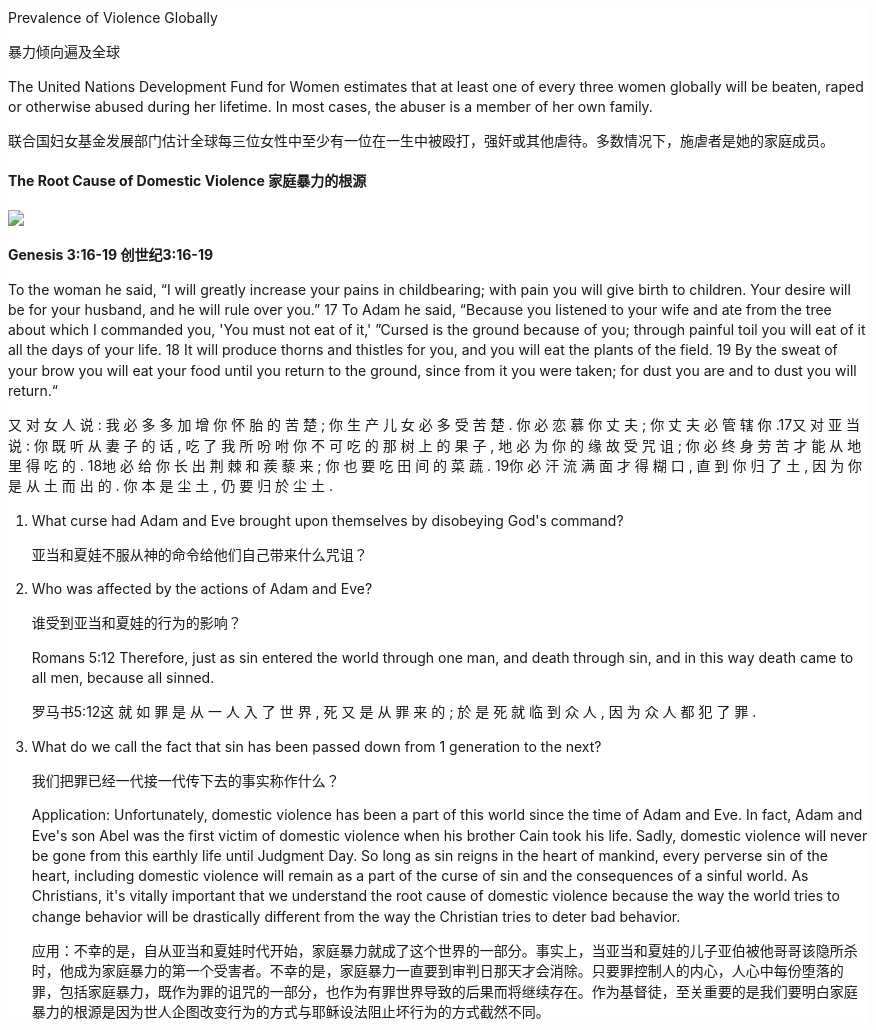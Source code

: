 Prevalence of Violence Globally

暴力倾向遍及全球

The United Nations Development Fund for Women estimates that at least one of every three women globally will be beaten, raped or otherwise abused during her lifetime. In most cases, the abuser is a member of her own family.

联合国妇女基金发展部门估计全球每三位女性中至少有一位在一生中被殴打，强奸或其他虐待。多数情况下，施虐者是她的家庭成员。

#### The Root Cause of Domestic Violence 家庭暴力的根源

![](/images/note/jmx/9-3.jpg#right)

**Genesis 3:16-19 创世纪3:16-19**

To the woman he said, “I will greatly increase your pains in childbearing; with pain you will give birth to children. Your desire will be for your husband, and he will rule over you.”  17 To Adam he said, “Because you listened to your wife and ate from the tree about which I commanded you, 'You must not eat of it,' ”Cursed is the ground because of you; through painful toil you will eat of it all the days of your life. 18 It will produce thorns and thistles for you, and you will eat the plants of the field. 19 By the sweat of your brow you will eat your food until you return to the ground, since from it you were taken; for dust you are and to dust you will return.“

又 对 女 人 说 : 我 必 多 多 加 增 你 怀 胎 的 苦 楚 ; 你 生 产 儿 女 必 多 受 苦 楚 . 你 必 恋 慕 你 丈 夫 ; 你 丈 夫 必 管 辖 你 .17又 对 亚 当 说 : 你 既 听 从 妻 子 的 话 , 吃 了 我 所 吩 咐 你 不 可 吃 的 那 树 上 的 果 子 , 地 必 为 你 的 缘 故 受 咒 诅 ; 你 必 终 身 劳 苦 才 能 从 地 里 得 吃 的 . 18地 必 给 你 长 出 荆 棘 和 蒺 藜 来 ; 你 也 要 吃 田 间 的 菜 蔬 . 19你 必 汗 流 满 面 才 得 糊 口 , 直 到 你 归 了 土 , 因 为 你 是 从 土 而 出 的 . 你 本 是 尘 土 , 仍 要 归 於 尘 土 .

1. What curse had Adam and Eve brought upon themselves by disobeying God's command?

    亚当和夏娃不服从神的命令给他们自己带来什么咒诅？

2. Who was affected by the actions of Adam and Eve?

    谁受到亚当和夏娃的行为的影响？

    Romans 5:12 Therefore, just as sin entered the world through one man, and death through sin, and in this way death came to all men, because all sinned.

    罗马书5:12这 就 如 罪 是 从 一 人 入 了 世 界 , 死 又 是 从 罪 来 的 ; 於 是 死 就 临 到 众 人 , 因 为 众 人 都 犯 了 罪 .

3. What do we call the fact that sin has been passed down from 1 generation to the next?

    我们把罪已经一代接一代传下去的事实称作什么？

    Application: Unfortunately, domestic violence has been a part of this world since the time of Adam and Eve. In fact, Adam and Eve's son Abel was the first victim of domestic violence when his brother Cain took his life. Sadly, domestic violence will never be gone from this earthly life until Judgment Day. So long as sin reigns in the heart of mankind, every perverse sin of the heart, including domestic violence will remain as a part of the curse of sin and the consequences of a sinful world. As Christians, it's vitally important that we understand the root cause of domestic violence because the way the world tries to change behavior will be drastically different from the way the Christian tries to deter bad behavior.

    应用：不幸的是，自从亚当和夏娃时代开始，家庭暴力就成了这个世界的一部分。事实上，当亚当和夏娃的儿子亚伯被他哥哥该隐所杀时，他成为家庭暴力的第一个受害者。不幸的是，家庭暴力一直要到审判日那天才会消除。只要罪控制人的内心，人心中每份堕落的罪，包括家庭暴力，既作为罪的诅咒的一部分，也作为有罪世界导致的后果而将继续存在。作为基督徒，至关重要的是我们要明白家庭暴力的根源是因为世人企图改变行为的方式与耶稣设法阻止坏行为的方式截然不同。
